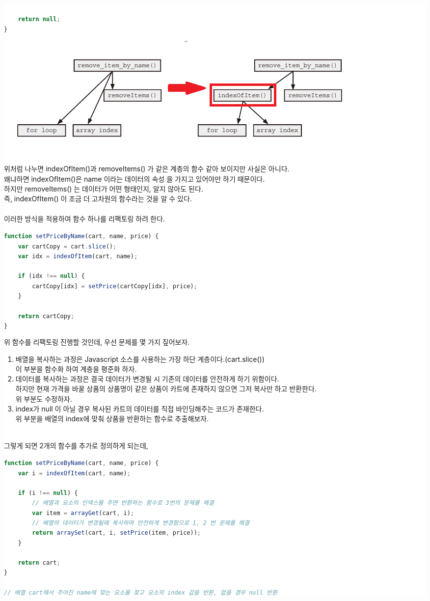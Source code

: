 ```javascript

	return null;
}
```

![04](/assets/img/05.Functional-coding/08/04.png)

<br>
위처럼 나누면 indexOfItem()과 removeItems() 가 같은 계층의 함수 같아 보이지만 사실은 아니다.<br>
왜냐하면 indexOfItem()은 name 이라는 데이터의 속성 을 가지고 있어야만 하기 때문이다.<br>
하지만 removeItems() 는 데이터가 어떤 형태인지, 알지 않아도 된다.<br>
즉, indexOfItem() 이 조금 더 고차원의 함수라는 것을 알 수 있다.<br>
<br>
이러한 방식을 적용하여 함수 하나를 리팩토링 하려 한다.<br>

```javascript
function setPriceByName(cart, name, price) {
	var cartCopy = cart.slice();
	var idx = indexOfItem(cart, name);

	if (idx !== null) {
		cartCopy[idx] = setPrice(cartCopy[idx], price);
	}

	return cartCopy;
}
```

위 함수를 리팩토링 진행할 것인데, 우선 문제를 몇 가지 짚어보자.<br>

1. 배열을 복사하는 과정은 Javascript 소스를 사용하는 가장 하단 계층이다.(cart.slice())<br>
이 부분을 함수화 하여 계층을 평준화 하자.<br>
2. 데이터를 복사하는 과정은 결국 데이터가 변경될 시 기존의 데이터를 안전하게 하기 위함이다.<br>
하지만 현재 가격을 바꿀 상품의 상품명이 같은 상품이 카트에 존재하지 않으면 그저 복사만 하고 반환한다.<br>
위 부분도 수정하자.<br>
3. index가 null 이 아닐 경우 복사된 카트의 데이터를 직접 바인딩해주는 코드가 존재한다.<br>
위 부분을 배열의 index에 맞춰 상품을 반환하는 함수로 추출해보자.<br>
<br>
그렇게 되면 2개의 함수를 추가로 정의하게 되는데,<br>

```javascript
function setPriceByName(cart, name, price) {
	var i = indexOfItem(cart, name);
	
	if (i !== null) {
		// 배열과 요소의 인덱스를 주면 반환하는 함수로 3번의 문제를 해결
		var item = arrayGet(cart, i);
		// 배열의 데이터가 변경될때 복사하며 안전하게 변경함으로 1, 2 번 문제를 해결
		return arraySet(cart, i, setPrice(item, price));
	}

	return cart;
}

// 배열 cart에서 주어진 name에 맞는 요소를 찾고 요소의 index 값을 반환, 없을 경우 null 반환
```